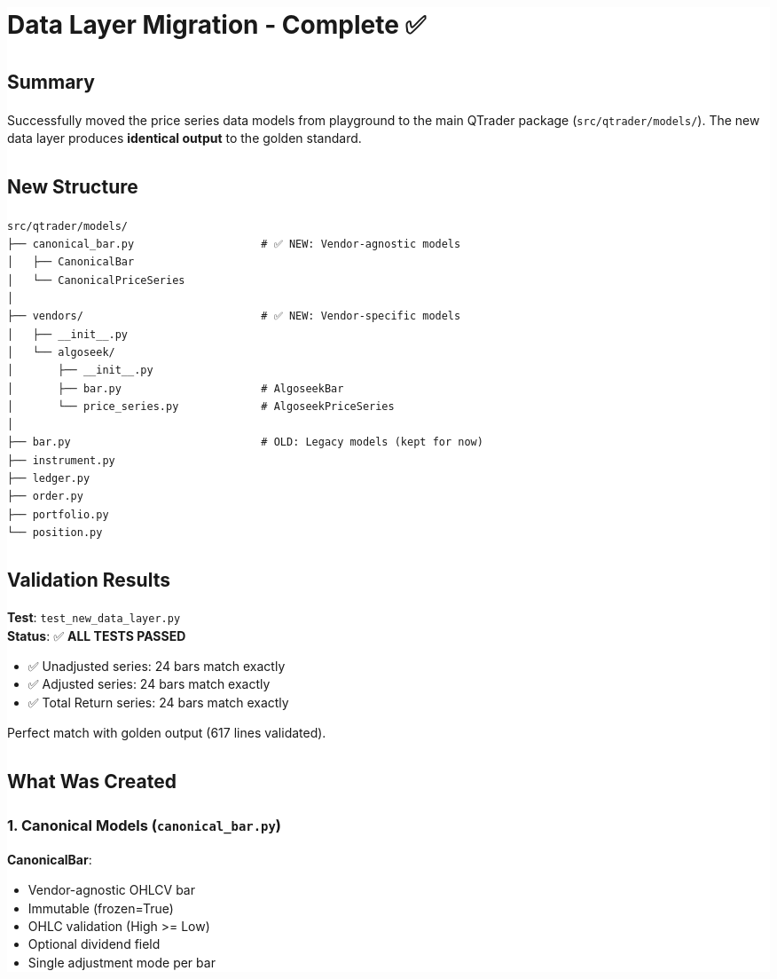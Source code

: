 # Data Layer Migration - Complete ✅

## Summary

Successfully moved the price series data models from playground to the main QTrader package (`src/qtrader/models/`). The new data layer produces **identical output** to the golden standard.

## New Structure

```
src/qtrader/models/
├── canonical_bar.py                    # ✅ NEW: Vendor-agnostic models
│   ├── CanonicalBar
│   └── CanonicalPriceSeries
│
├── vendors/                            # ✅ NEW: Vendor-specific models
│   ├── __init__.py
│   └── algoseek/
│       ├── __init__.py
│       ├── bar.py                      # AlgoseekBar
│       └── price_series.py             # AlgoseekPriceSeries
│
├── bar.py                              # OLD: Legacy models (kept for now)
├── instrument.py
├── ledger.py
├── order.py
├── portfolio.py
└── position.py
```

## Validation Results

**Test**: `test_new_data_layer.py`\
**Status**: ✅ **ALL TESTS PASSED**

- ✅ Unadjusted series: 24 bars match exactly
- ✅ Adjusted series: 24 bars match exactly
- ✅ Total Return series: 24 bars match exactly

Perfect match with golden output (617 lines validated).

## What Was Created

### 1. Canonical Models (`canonical_bar.py`)

**CanonicalBar**:

- Vendor-agnostic OHLCV bar
- Immutable (frozen=True)
- OHLC validation (High >= Low)
- Optional dividend field
- Single adjustment mode per bar
